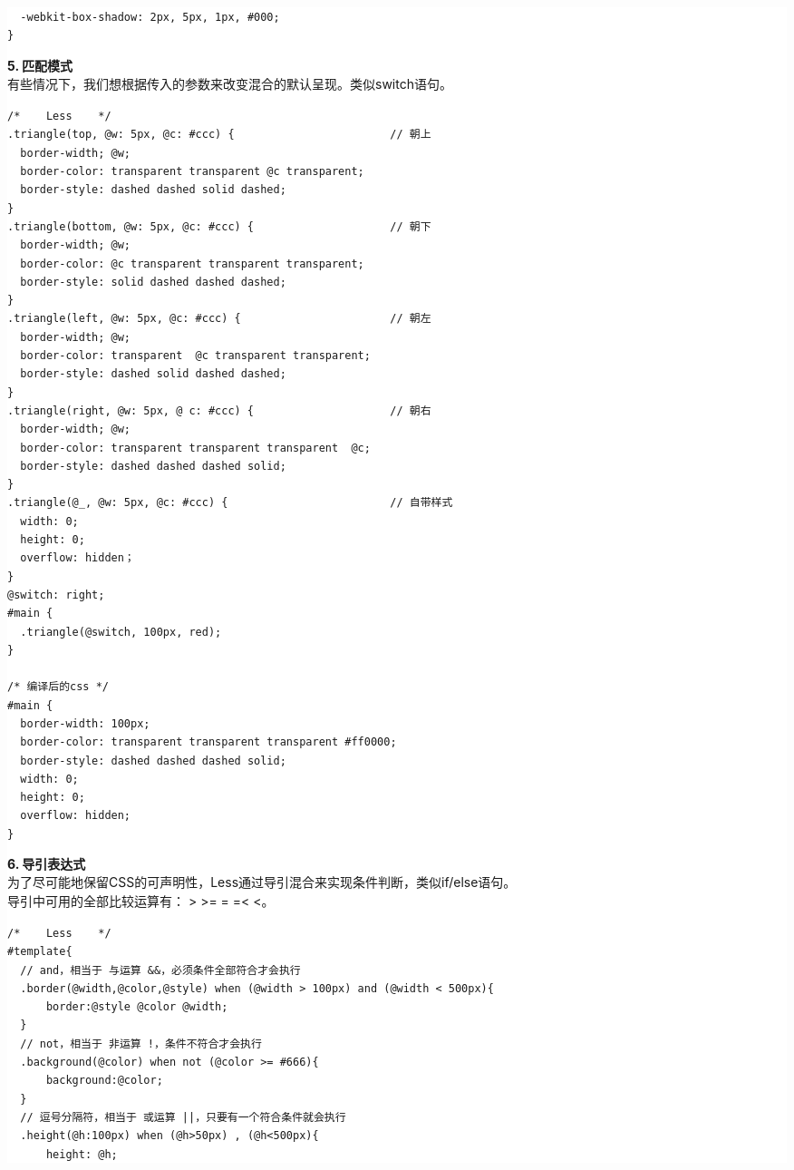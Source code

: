 ```less
  -webkit-box-shadow: 2px, 5px, 1px, #000;
}
```
**5. 匹配模式**  
  有些情况下，我们想根据传入的参数来改变混合的默认呈现。类似switch语句。  
```less
/*    Less    */
.triangle(top, @w: 5px, @c: #ccc) {                        // 朝上
  border-width; @w; 
  border-color: transparent transparent @c transparent; 
  border-style: dashed dashed solid dashed; 
}
.triangle(bottom, @w: 5px, @c: #ccc) {                     // 朝下
  border-width; @w; 
  border-color: @c transparent transparent transparent; 
  border-style: solid dashed dashed dashed; 
}
.triangle(left, @w: 5px, @c: #ccc) {                       // 朝左
  border-width; @w; 
  border-color: transparent  @c transparent transparent; 
  border-style: dashed solid dashed dashed; 
}
.triangle(right, @w: 5px, @ c: #ccc) {                     // 朝右
  border-width; @w; 
  border-color: transparent transparent transparent  @c; 
  border-style: dashed dashed dashed solid; 
}
.triangle(@_, @w: 5px, @c: #ccc) {                         // 自带样式
  width: 0; 
  height: 0; 
  overflow: hidden；
}
@switch: right;
#main {
  .triangle(@switch, 100px, red);
}

/* 编译后的css */
#main {
  border-width: 100px;
  border-color: transparent transparent transparent #ff0000;
  border-style: dashed dashed dashed solid;
  width: 0;
  height: 0;
  overflow: hidden;
}
```
**6. 导引表达式**  
  为了尽可能地保留CSS的可声明性，Less通过导引混合来实现条件判断，类似if/else语句。  
  导引中可用的全部比较运算有： > >= = =< <。  
```less
/*    Less    */
#template{
  // and，相当于 与运算 &&，必须条件全部符合才会执行
  .border(@width,@color,@style) when (@width > 100px) and (@width < 500px){
      border:@style @color @width;
  }
  // not，相当于 非运算 !，条件不符合才会执行
  .background(@color) when not (@color >= #666){
      background:@color;
  }
  // 逗号分隔符，相当于 或运算 ||，只要有一个符合条件就会执行
  .height(@h:100px) when (@h>50px) , (@h<500px){
      height: @h;
```